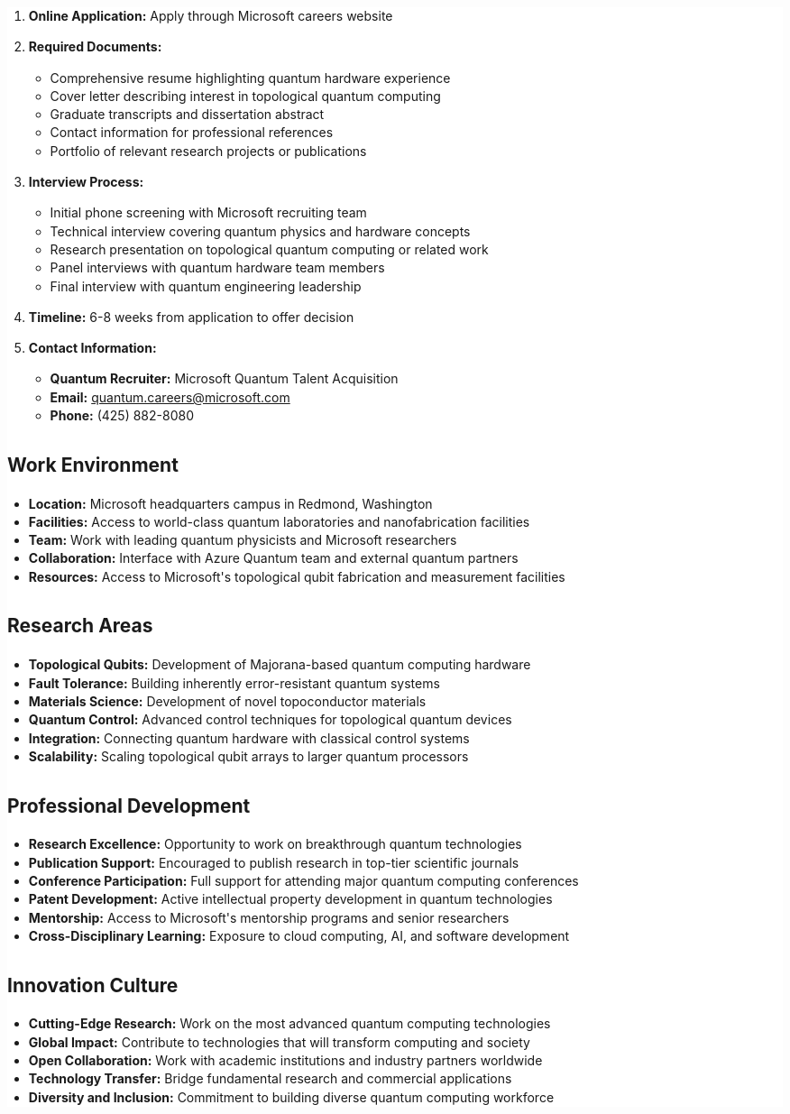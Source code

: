 1. **Online Application:** Apply through Microsoft careers website
2. **Required Documents:**
   - Comprehensive resume highlighting quantum hardware experience
   - Cover letter describing interest in topological quantum computing
   - Graduate transcripts and dissertation abstract
   - Contact information for professional references
   - Portfolio of relevant research projects or publications

3. **Interview Process:**
   - Initial phone screening with Microsoft recruiting team
   - Technical interview covering quantum physics and hardware concepts
   - Research presentation on topological quantum computing or related work
   - Panel interviews with quantum hardware team members
   - Final interview with quantum engineering leadership

4. **Timeline:** 6-8 weeks from application to offer decision

5. **Contact Information:**
   - **Quantum Recruiter:** Microsoft Quantum Talent Acquisition
   - **Email:** quantum.careers@microsoft.com
   - **Phone:** (425) 882-8080

## Work Environment

- **Location:** Microsoft headquarters campus in Redmond, Washington
- **Facilities:** Access to world-class quantum laboratories and nanofabrication facilities
- **Team:** Work with leading quantum physicists and Microsoft researchers
- **Collaboration:** Interface with Azure Quantum team and external quantum partners
- **Resources:** Access to Microsoft's topological qubit fabrication and measurement facilities

## Research Areas

- **Topological Qubits:** Development of Majorana-based quantum computing hardware
- **Fault Tolerance:** Building inherently error-resistant quantum systems
- **Materials Science:** Development of novel topoconductor materials
- **Quantum Control:** Advanced control techniques for topological quantum devices
- **Integration:** Connecting quantum hardware with classical control systems
- **Scalability:** Scaling topological qubit arrays to larger quantum processors

## Professional Development

- **Research Excellence:** Opportunity to work on breakthrough quantum technologies
- **Publication Support:** Encouraged to publish research in top-tier scientific journals
- **Conference Participation:** Full support for attending major quantum computing conferences
- **Patent Development:** Active intellectual property development in quantum technologies
- **Mentorship:** Access to Microsoft's mentorship programs and senior researchers
- **Cross-Disciplinary Learning:** Exposure to cloud computing, AI, and software development

## Innovation Culture

- **Cutting-Edge Research:** Work on the most advanced quantum computing technologies
- **Global Impact:** Contribute to technologies that will transform computing and society
- **Open Collaboration:** Work with academic institutions and industry partners worldwide
- **Technology Transfer:** Bridge fundamental research and commercial applications
- **Diversity and Inclusion:** Commitment to building diverse quantum computing workforce
